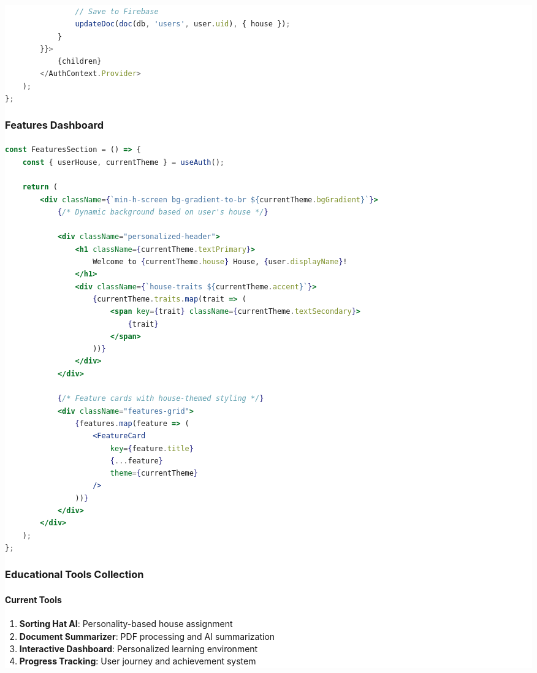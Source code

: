 ```jsx
                // Save to Firebase
                updateDoc(doc(db, 'users', user.uid), { house });
            }
        }}>
            {children}
        </AuthContext.Provider>
    );
};
```

### Features Dashboard
```jsx
const FeaturesSection = () => {
    const { userHouse, currentTheme } = useAuth();
    
    return (
        <div className={`min-h-screen bg-gradient-to-br ${currentTheme.bgGradient}`}>
            {/* Dynamic background based on user's house */}
            
            <div className="personalized-header">
                <h1 className={currentTheme.textPrimary}>
                    Welcome to {currentTheme.house} House, {user.displayName}!
                </h1>
                <div className={`house-traits ${currentTheme.accent}`}>
                    {currentTheme.traits.map(trait => (
                        <span key={trait} className={currentTheme.textSecondary}>
                            {trait}
                        </span>
                    ))}
                </div>
            </div>
            
            {/* Feature cards with house-themed styling */}
            <div className="features-grid">
                {features.map(feature => (
                    <FeatureCard 
                        key={feature.title}
                        {...feature}
                        theme={currentTheme}
                    />
                ))}
            </div>
        </div>
    );
};
```

### Educational Tools Collection

#### Current Tools
1. **Sorting Hat AI**: Personality-based house assignment
2. **Document Summarizer**: PDF processing and AI summarization
3. **Interactive Dashboard**: Personalized learning environment
4. **Progress Tracking**: User journey and achievement system
